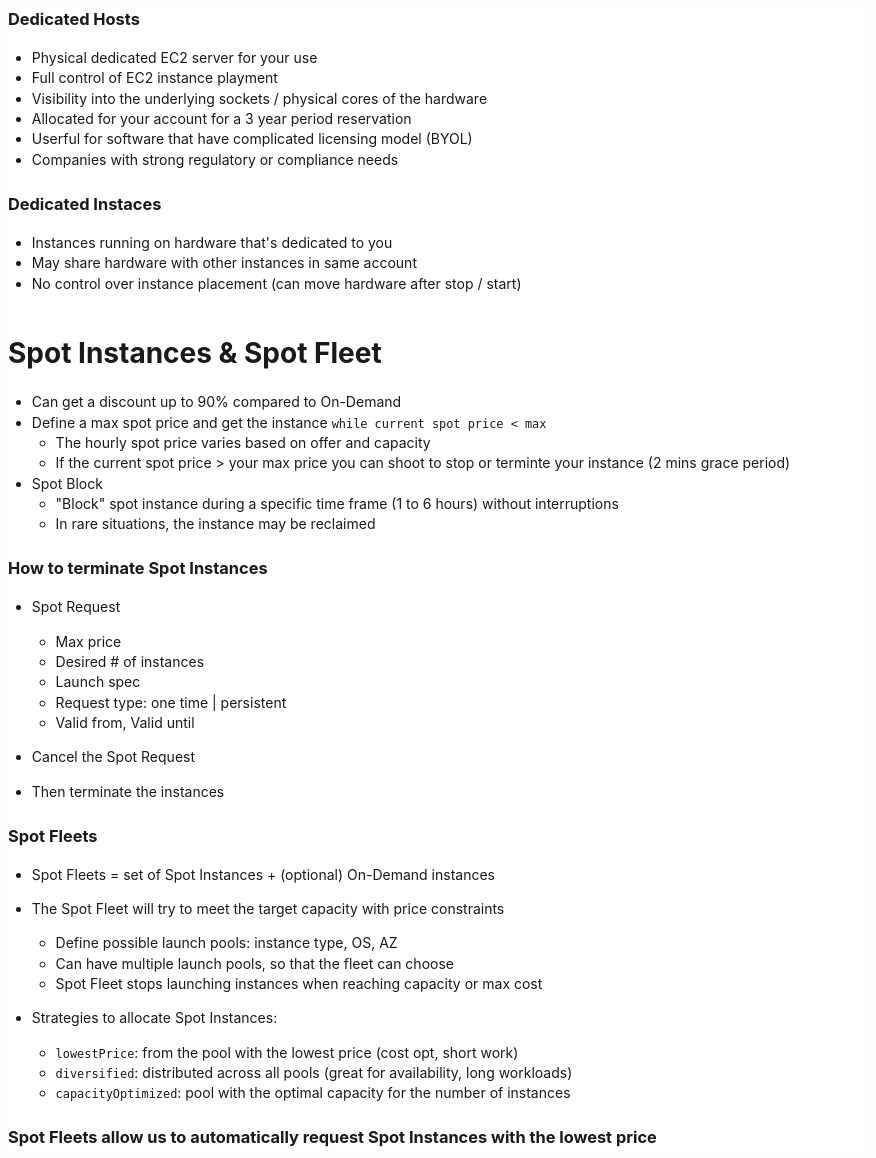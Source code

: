 ### Dedicated Hosts

- Physical dedicated EC2 server for your use
- Full control of EC2 instance playment
- Visibility into the underlying sockets / physical cores of the hardware
- Allocated for your account for a 3 year period reservation
- Userful for software that have complicated licensing model (BYOL)
- Companies with strong regulatory or compliance needs

### Dedicated Instaces

- Instances running on hardware that's dedicated to you
- May share hardware with other instances in same account
- No control over instance placement (can move hardware after stop / start)


# Spot Instances & Spot Fleet

- Can get a discount up to 90% compared to On-Demand
- Define a max spot price and get the instance `while current spot price < max`
    - The hourly spot price varies based on offer and capacity
    - If the current spot price > your max price you can shoot to stop or terminte your instance (2 mins grace period)
- Spot Block
    - "Block" spot instance during a specific time frame (1 to 6 hours) without interruptions
    - In rare situations, the instance may be reclaimed    

### How to terminate Spot Instances
- Spot Request
    - Max price
    - Desired # of instances
    - Launch spec
    - Request type: one time | persistent
    - Valid from, Valid until

- Cancel the Spot Request 
- Then terminate the instances

### Spot Fleets
- Spot Fleets = set of Spot Instances + (optional) On-Demand instances
- The Spot Fleet will try to meet the target capacity with price constraints
    - Define possible launch pools: instance type, OS, AZ
    - Can have multiple launch pools, so that the fleet can choose
    - Spot Fleet stops launching instances when reaching capacity or max cost

- Strategies to allocate Spot Instances:
    - `lowestPrice`: from the pool with the lowest price (cost opt, short work)
    - `diversified`: distributed across all pools (great for availability, long workloads)
    - `capacityOptimized`: pool with the optimal capacity for the number of instances

### Spot Fleets allow us to automatically request Spot Instances with the lowest price
